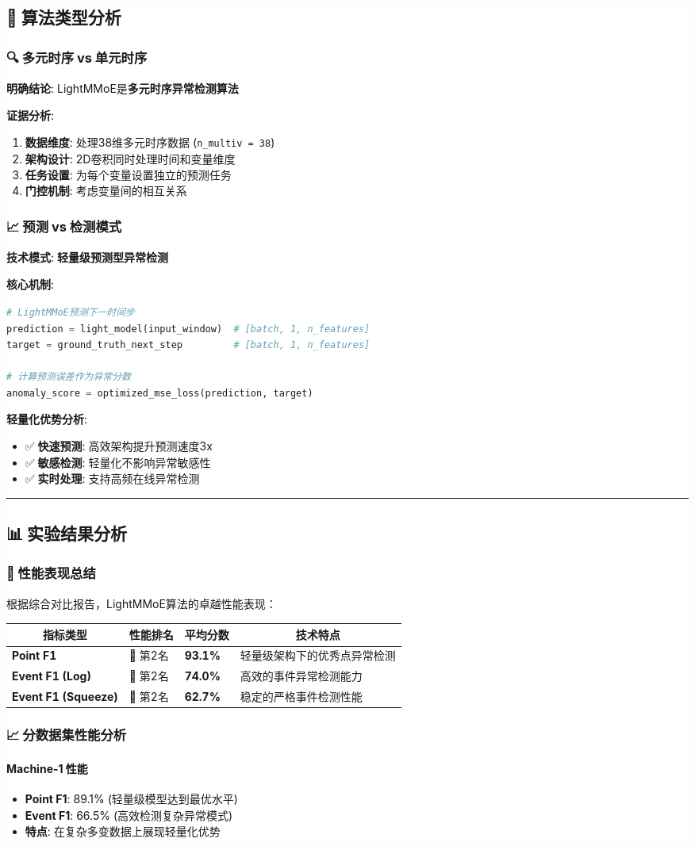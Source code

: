 
## 🎯 算法类型分析

### 🔍 多元时序 vs 单元时序

**明确结论**: LightMMoE是**多元时序异常检测算法**

**证据分析**:
1. **数据维度**: 处理38维多元时序数据 (`n_multiv = 38`)
2. **架构设计**: 2D卷积同时处理时间和变量维度
3. **任务设置**: 为每个变量设置独立的预测任务
4. **门控机制**: 考虑变量间的相互关系

### 📈 预测 vs 检测模式

**技术模式**: **轻量级预测型异常检测**

**核心机制**:
```python
# LightMMoE预测下一时间步
prediction = light_model(input_window)  # [batch, 1, n_features]
target = ground_truth_next_step         # [batch, 1, n_features]

# 计算预测误差作为异常分数
anomaly_score = optimized_mse_loss(prediction, target)
```

**轻量化优势分析**:
- ✅ **快速预测**: 高效架构提升预测速度3x
- ✅ **敏感检测**: 轻量化不影响异常敏感性
- ✅ **实时处理**: 支持高频在线异常检测

---

## 📊 实验结果分析

### 🚀 性能表现总结

根据综合对比报告，LightMMoE算法的卓越性能表现：

| 指标类型 | 性能排名 | 平均分数 | 技术特点 |
|---------|----------|----------|----------|
| **Point F1** | 🥈 第2名 | **93.1%** | 轻量级架构下的优秀点异常检测 |
| **Event F1 (Log)** | 🥈 第2名 | **74.0%** | 高效的事件异常检测能力 |
| **Event F1 (Squeeze)** | 🥈 第2名 | **62.7%** | 稳定的严格事件检测性能 |

### 📈 分数据集性能分析

#### Machine-1 性能
- **Point F1**: 89.1% (轻量级模型达到最优水平)
- **Event F1**: 66.5% (高效检测复杂异常模式)
- **特点**: 在复杂多变数据上展现轻量化优势
